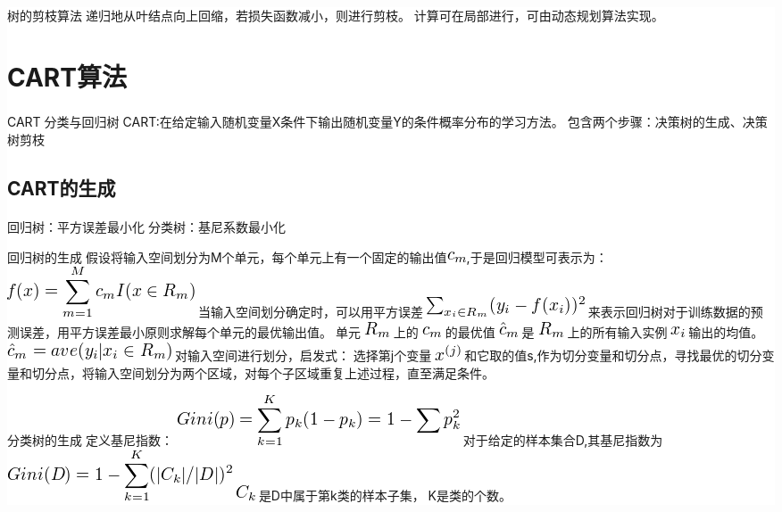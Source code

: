 树的剪枝算法
  递归地从叶结点向上回缩，若损失函数减小，则进行剪枝。
  计算可在局部进行，可由动态规划算法实现。


<a id="orge7679d1"></a>

# CART算法

CART 分类与回归树
CART:在给定输入随机变量X条件下输出随机变量Y的条件概率分布的学习方法。
包含两个步骤：决策树的生成、决策树剪枝


<a id="org3a8514d"></a>

## CART的生成

回归树：平方误差最小化
分类树：基尼系数最小化

回归树的生成
假设将输入空间划分为M个单元，每个单元上有一个固定的输出值<img src="ltximg/2017-2-27-决策树_ae381398bf16c77a77b6832258535f28861edd81.png" alt="2017-2-27-决策树_ae381398bf16c77a77b6832258535f28861edd81.png" />,于是回归模型可表示为：
<img src="ltximg/2017-2-27-决策树_1d0b015eddd48bed7495ab0bc8b21a28f2d7f3f3.png" alt="2017-2-27-决策树_1d0b015eddd48bed7495ab0bc8b21a28f2d7f3f3.png" />
当输入空间划分确定时，可以用平方误差 <img src="ltximg/2017-2-27-决策树_9cfe2b5fc1e7e416b9e18d49c2ace086fe95b2b4.png" alt="2017-2-27-决策树_9cfe2b5fc1e7e416b9e18d49c2ace086fe95b2b4.png" /> 来表示回归树对于训练数据的预测误差，用平方误差最小原则求解每个单元的最优输出值。
单元 <img src="ltximg/2017-2-27-决策树_ce9af233aee92c58dd2661cf06439ace14fcebde.png" alt="2017-2-27-决策树_ce9af233aee92c58dd2661cf06439ace14fcebde.png" /> 上的 <img src="ltximg/2017-2-27-决策树_ae381398bf16c77a77b6832258535f28861edd81.png" alt="2017-2-27-决策树_ae381398bf16c77a77b6832258535f28861edd81.png" /> 的最优值 <img src="ltximg/2017-2-27-决策树_76c4e28e101531a19a0c2773d6d2af3fc89f831d.png" alt="2017-2-27-决策树_76c4e28e101531a19a0c2773d6d2af3fc89f831d.png" /> 是 <img src="ltximg/2017-2-27-决策树_ce9af233aee92c58dd2661cf06439ace14fcebde.png" alt="2017-2-27-决策树_ce9af233aee92c58dd2661cf06439ace14fcebde.png" /> 上的所有输入实例 <img src="ltximg/2017-2-27-决策树_c7757f6fab91f9a49d7e8b923e19c0e9d2d2d951.png" alt="2017-2-27-决策树_c7757f6fab91f9a49d7e8b923e19c0e9d2d2d951.png" /> 输出的均值。
<img src="ltximg/2017-2-27-决策树_9ffe697165c838ad5e2e0c0d0daa33cb12f7b355.png" alt="2017-2-27-决策树_9ffe697165c838ad5e2e0c0d0daa33cb12f7b355.png" />
对输入空间进行划分，启发式：
选择第j个变量 <img src="ltximg/2017-2-27-决策树_92b50a292cabc9dcb086dc7d8f71cd31fe8fac57.png" alt="2017-2-27-决策树_92b50a292cabc9dcb086dc7d8f71cd31fe8fac57.png" /> 和它取的值s,作为切分变量和切分点，寻找最优的切分变量和切分点，将输入空间划分为两个区域，对每个子区域重复上述过程，直至满足条件。

分类树的生成
定义基尼指数：
<img src="ltximg/2017-2-27-决策树_47f2157b2961621b5faf8591df19687a53de773b.png" alt="2017-2-27-决策树_47f2157b2961621b5faf8591df19687a53de773b.png" />
对于给定的样本集合D,其基尼指数为
<img src="ltximg/2017-2-27-决策树_5a31aa7a33433ba64cde5cd5f8a118468bc29d00.png" alt="2017-2-27-决策树_5a31aa7a33433ba64cde5cd5f8a118468bc29d00.png" />
<img src="ltximg/2017-2-27-决策树_bd9a5830dfaea38af701c8e1e1238699a78485c2.png" alt="2017-2-27-决策树_bd9a5830dfaea38af701c8e1e1238699a78485c2.png" /> 是D中属于第k类的样本子集， K是类的个数。
